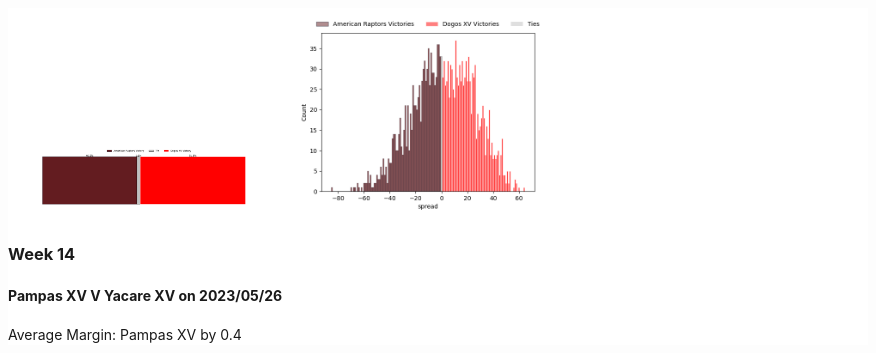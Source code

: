 <img src="plots/resultbar_Dogos XV_V_American Raptors_13.png" width="32%" />
<img src="plots/spreads_Dogos XV_V_American Raptors_13.png" width="32%" />
</p>

### Week 14

#### Pampas XV V Yacare XV on 2023/05/26


Average Margin: Pampas XV by 0.4

<p float="left">